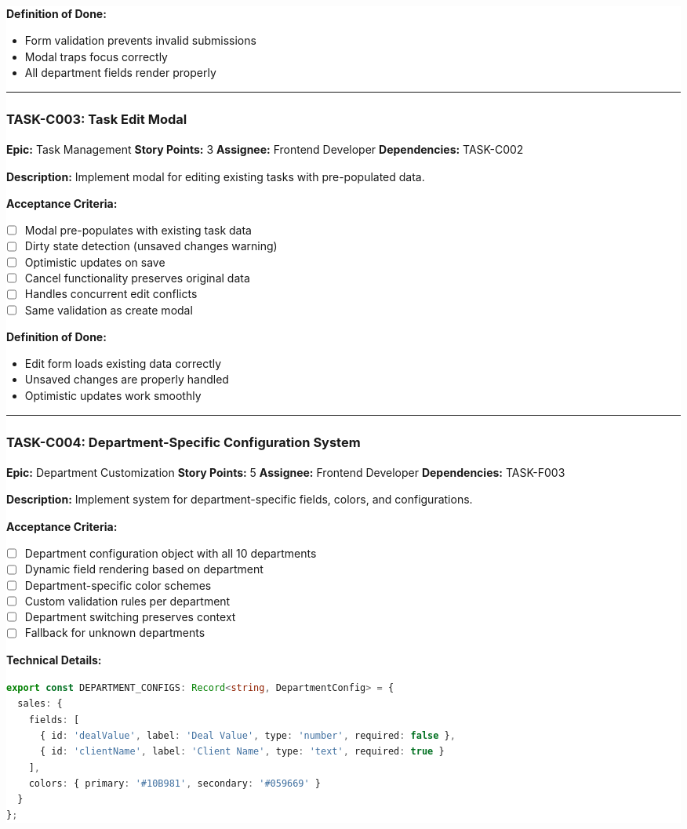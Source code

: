 **Definition of Done:**
- Form validation prevents invalid submissions
- Modal traps focus correctly
- All department fields render properly

---

### TASK-C003: Task Edit Modal
**Epic:** Task Management
**Story Points:** 3
**Assignee:** Frontend Developer
**Dependencies:** TASK-C002

**Description:**
Implement modal for editing existing tasks with pre-populated data.

**Acceptance Criteria:**
- [ ] Modal pre-populates with existing task data
- [ ] Dirty state detection (unsaved changes warning)
- [ ] Optimistic updates on save
- [ ] Cancel functionality preserves original data
- [ ] Handles concurrent edit conflicts
- [ ] Same validation as create modal

**Definition of Done:**
- Edit form loads existing data correctly
- Unsaved changes are properly handled
- Optimistic updates work smoothly

---

### TASK-C004: Department-Specific Configuration System
**Epic:** Department Customization
**Story Points:** 5
**Assignee:** Frontend Developer
**Dependencies:** TASK-F003

**Description:**
Implement system for department-specific fields, colors, and configurations.

**Acceptance Criteria:**
- [ ] Department configuration object with all 10 departments
- [ ] Dynamic field rendering based on department
- [ ] Department-specific color schemes
- [ ] Custom validation rules per department
- [ ] Department switching preserves context
- [ ] Fallback for unknown departments

**Technical Details:**
```typescript
export const DEPARTMENT_CONFIGS: Record<string, DepartmentConfig> = {
  sales: {
    fields: [
      { id: 'dealValue', label: 'Deal Value', type: 'number', required: false },
      { id: 'clientName', label: 'Client Name', type: 'text', required: true }
    ],
    colors: { primary: '#10B981', secondary: '#059669' }
  }
};
```
